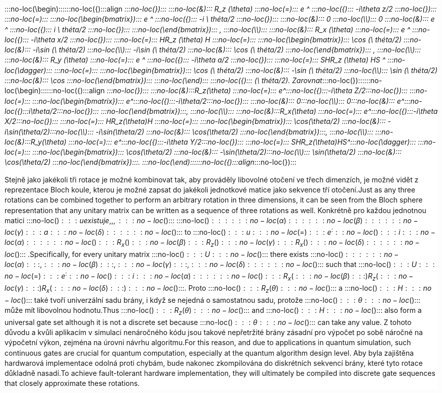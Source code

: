 <span data-ttu-id="53903-269">:::no-loc(\begin)::::::no-loc({):::align *:::no-loc(})::: 
 :::no-loc(&)::: R_z (\theta) :::no-loc(=)::: e ^ :::no-loc({)::: -i\theta z/2 :::no-loc(})::: :::no-loc(=)::: :::no-loc(\begin{bmatrix})::: e ^ :::no-loc({)::: -i \ théta/2 :::no-loc(})::: :::no-loc(&)::: 0 :::no-loc(\\\\)::: 0 :::no-loc(&)::: e ^ :::no-loc({)::: i \ théta/2 :::no-loc(})::: :::no-loc(\end{bmatrix})::: , :::no-loc(\\\\)::: 
 :::no-loc(&)::: R_x (\theta) :::no-loc(=)::: e ^ :::no-loc({)::: -i\theta x/2 :::no-loc(})::: :::no-loc(=)::: HR_z (\theta) H :::no-loc(=)::: :::no-loc(\begin{bmatrix})::: \cos (\ théta/2) :::no-loc(&)::: -i\sin (\ théta/2) :::no-loc(\\\\)::: -i\sin (\ théta/2) :::no-loc(&)::: \cos (\ théta/2) :::no-loc(\end{bmatrix})::: , :::no-loc(\\\\)::: 
 :::no-loc(&)::: R_y (\theta) :::no-loc(=)::: e ^ :::no-loc({)::: -i\theta a/2 :::no-loc(})::: :::no-loc(=)::: SHR_z (\theta) HS ^ :::no-loc(\dagger)::: :::no-loc(=)::: :::no-loc(\begin{bmatrix})::: \cos (\ théta/2) :::no-loc(&)::: -\sin (\ théta/2) :::no-loc(\\\\)::: \sin (\ théta/2) :::no-loc(&)::: \cos :::no-loc(\end{bmatrix})::: :::no-loc(\end)::: :::no-loc({)::: (\ théta/2). Zarovnat*:::no-loc(}):::</span><span class="sxs-lookup"><span data-stu-id="53903-269">:::no-loc(\begin)::::::no-loc({):::align *:::no-loc(}):::
:::no-loc(&):::R_z(\theta) :::no-loc(=)::: e^:::no-loc({):::-i\theta Z/2:::no-loc(})::: :::no-loc(=)::: :::no-loc(\begin{bmatrix})::: e^:::no-loc({):::-i\theta/2:::no-loc(})::: :::no-loc(&)::: 0:::no-loc(\\\\):::  0:::no-loc(&)::: e^:::no-loc({):::i\theta/2:::no-loc(})::: :::no-loc(\end{bmatrix}):::, :::no-loc(\\\\):::
:::no-loc(&):::R_x(\theta) :::no-loc(=)::: e^:::no-loc({):::-i\theta X/2:::no-loc(})::: :::no-loc(=)::: HR_z(\theta)H :::no-loc(=)::: :::no-loc(\begin{bmatrix})::: \cos(\theta/2) :::no-loc(&)::: -i\sin(\theta/2):::no-loc(\\\\):::  -i\sin(\theta/2) :::no-loc(&)::: \cos(\theta/2) :::no-loc(\end{bmatrix}):::, :::no-loc(\\\\):::
:::no-loc(&):::R_y(\theta) :::no-loc(=)::: e^:::no-loc({):::-i\theta Y/2:::no-loc(})::: :::no-loc(=)::: SHR_z(\theta)HS^:::no-loc(\dagger)::: :::no-loc(=)::: :::no-loc(\begin{bmatrix})::: \cos(\theta/2) :::no-loc(&)::: -\sin(\theta/2):::no-loc(\\\\):::  \sin(\theta/2) :::no-loc(&)::: \cos(\theta/2) :::no-loc(\end{bmatrix}):::. :::no-loc(\end)::::::no-loc({):::align*:::no-loc(}):::</span></span>

<span data-ttu-id="53903-270">Stejně jako jakékoli tři rotace je možné kombinovat tak, aby prováděly libovolné otočení ve třech dimenzích, je možné vidět z reprezentace Bloch koule, kterou je možné zapsat do jakékoli jednotkové matice jako sekvence tří otočení.</span><span class="sxs-lookup"><span data-stu-id="53903-270">Just as any three rotations can be combined together to perform an arbitrary rotation in three dimensions, it can be seen from the Bloch sphere representation that any unitary matrix can be written as a sequence of three rotations as well.</span></span> <span data-ttu-id="53903-271">Konkrétně pro každou jednotnou matici :::no-loc($)::: u existuje,,, :::no-loc($)::: :::no-loc($)::: :::no-loc(\alpha)::: :::no-loc(\beta)::: :::no-loc(\gamma)::: a :::no-loc(\delta)::: :::no-loc($)::: to :::no-loc($)::: u :::no-loc(=)::: e ^ :::no-loc({)::: i :::no-loc(\alpha)::: :::no-loc(})::: R_x () :::no-loc(\beta)::: R_z () :::no-loc(\gamma)::: R_x () :::no-loc(\delta)::: :::no-loc($)::: .</span><span class="sxs-lookup"><span data-stu-id="53903-271">Specifically, for every unitary matrix :::no-loc($):::U:::no-loc($)::: there exists :::no-loc($)::::::no-loc(\alpha):::,:::no-loc(\beta):::,:::no-loc(\gamma):::,:::no-loc(\delta)::::::no-loc($)::: such that :::no-loc($):::U:::no-loc(=)::: e^:::no-loc({):::i:::no-loc(\alpha)::::::no-loc(})::: R_x(:::no-loc(\beta):::)R_z(:::no-loc(\gamma):::)R_x(:::no-loc(\delta):::):::no-loc($):::.</span></span> <span data-ttu-id="53903-272">Proto :::no-loc($)::: R_z (\theta) :::no-loc($)::: a :::no-loc($)::: H :::no-loc($)::: také tvoří univerzální sadu brány, i když se nejedná o samostatnou sadu, protože :::no-loc($)::: \theta :::no-loc($)::: může mít libovolnou hodnotu.</span><span class="sxs-lookup"><span data-stu-id="53903-272">Thus :::no-loc($):::R_z(\theta):::no-loc($)::: and :::no-loc($):::H:::no-loc($)::: also form a universal gate set although it is not a discrete set because :::no-loc($):::\theta:::no-loc($)::: can take any value.</span></span> <span data-ttu-id="53903-273">Z tohoto důvodu a kvůli aplikacím v simulaci nenáročného kódu jsou takové nepřetržité brány zásadní pro výpočet po sobě náročné na výpočetní výkon, zejména na úrovni návrhu algoritmu.</span><span class="sxs-lookup"><span data-stu-id="53903-273">For this reason, and due to applications in quantum simulation, such continuous gates are crucial for quantum computation, especially at the quantum algorithm design level.</span></span> <span data-ttu-id="53903-274">Aby byla zajištěna hardwarová implementace odolná proti chybám, bude nakonec zkompilována do diskrétních sekvencí brány, které tyto rotace důkladně nasadí.</span><span class="sxs-lookup"><span data-stu-id="53903-274">To achieve fault-tolerant hardware implementation, they will ultimately be compiled into discrete gate sequences that closely approximate these rotations.</span></span>
